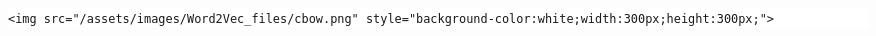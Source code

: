     <img src="/assets/images/Word2Vec_files/cbow.png" style="background-color:white;width:300px;height:300px;">